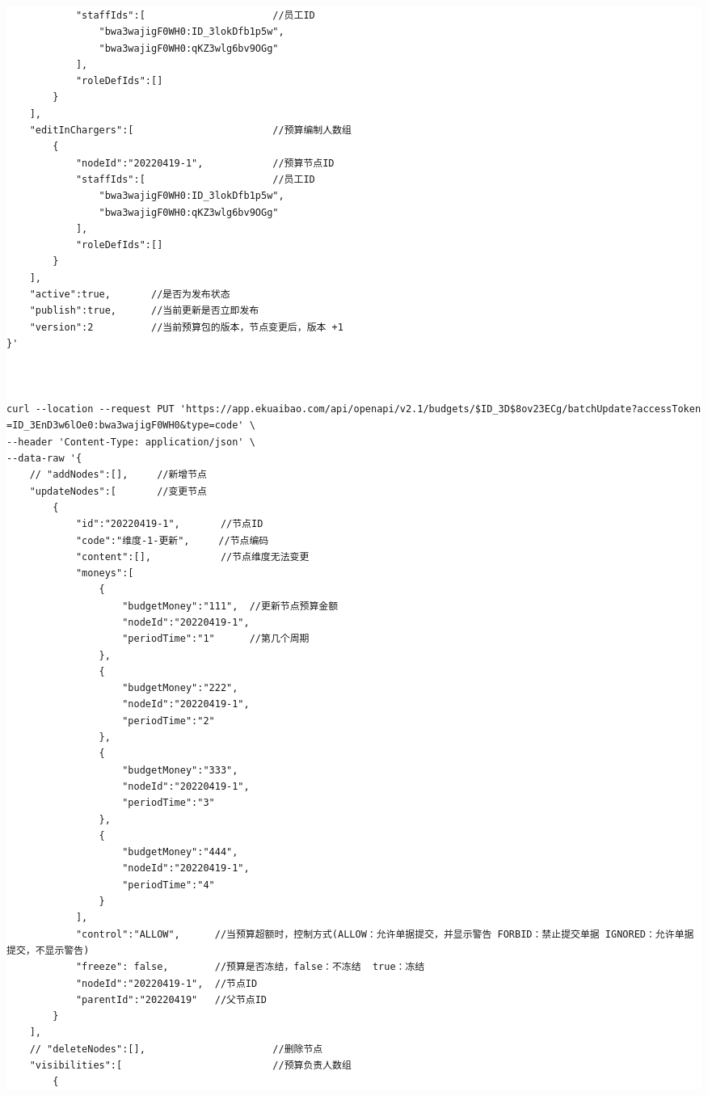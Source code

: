                 "staffIds":[                      //员工ID  
                    "bwa3wajigF0WH0:ID_3lokDfb1p5w",  
                    "bwa3wajigF0WH0:qKZ3wlg6bv9OGg"  
                ],  
                "roleDefIds":[]  
            }  
        ],  
        "editInChargers":[                        //预算编制人数组  
            {  
                "nodeId":"20220419-1",            //预算节点ID  
                "staffIds":[                      //员工ID  
                    "bwa3wajigF0WH0:ID_3lokDfb1p5w",  
                    "bwa3wajigF0WH0:qKZ3wlg6bv9OGg"  
                ],  
                "roleDefIds":[]  
            }  
        ],  
        "active":true,       //是否为发布状态  
        "publish":true,      //当前更新是否立即发布  
        "version":2          //当前预算包的版本，节点变更后，版本 +1  
    }'  
    
    
    
    curl --location --request PUT 'https://app.ekuaibao.com/api/openapi/v2.1/budgets/$ID_3D$8ov23ECg/batchUpdate?accessToken=ID_3EnD3w6lOe0:bwa3wajigF0WH0&type=code' \  
    --header 'Content-Type: application/json' \  
    --data-raw '{  
        // "addNodes":[],     //新增节点  
        "updateNodes":[       //变更节点  
            {  
                "id":"20220419-1",       //节点ID  
                "code":"维度-1-更新",     //节点编码  
                "content":[],            //节点维度无法变更  
                "moneys":[  
                    {  
                        "budgetMoney":"111",  //更新节点预算金额  
                        "nodeId":"20220419-1",  
                        "periodTime":"1"      //第几个周期  
                    },  
                    {  
                        "budgetMoney":"222",  
                        "nodeId":"20220419-1",  
                        "periodTime":"2"  
                    },  
                    {  
                        "budgetMoney":"333",  
                        "nodeId":"20220419-1",  
                        "periodTime":"3"  
                    },  
                    {  
                        "budgetMoney":"444",  
                        "nodeId":"20220419-1",  
                        "periodTime":"4"  
                    }  
                ],  
                "control":"ALLOW",      //当预算超额时，控制方式(ALLOW：允许单据提交，并显示警告 FORBID：禁止提交单据 IGNORED：允许单据提交，不显示警告)  
                "freeze": false,        //预算是否冻结，false：不冻结  true：冻结  
                "nodeId":"20220419-1",  //节点ID  
                "parentId":"20220419"   //父节点ID  
            }  
        ],  
        // "deleteNodes":[],                      //删除节点  
        "visibilities":[                          //预算负责人数组  
            {  
